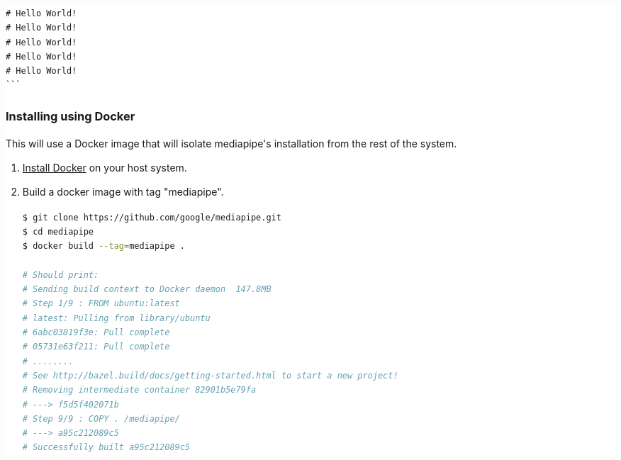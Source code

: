     # Hello World!
    # Hello World!
    # Hello World!
    # Hello World!
    # Hello World!
    ```

### Installing using Docker

This will use a Docker image that will isolate mediapipe's installation from the rest of the system.

1.  [Install Docker](https://docs.docker.com/install/#supported-platforms) on
    your host system.

2.  Build a docker image with tag "mediapipe".

    ```bash
    $ git clone https://github.com/google/mediapipe.git
    $ cd mediapipe
    $ docker build --tag=mediapipe .

    # Should print:
    # Sending build context to Docker daemon  147.8MB
    # Step 1/9 : FROM ubuntu:latest
    # latest: Pulling from library/ubuntu
    # 6abc03819f3e: Pull complete
    # 05731e63f211: Pull complete
    # ........
    # See http://bazel.build/docs/getting-started.html to start a new project!
    # Removing intermediate container 82901b5e79fa
    # ---> f5d5f402071b
    # Step 9/9 : COPY . /mediapipe/
    # ---> a95c212089c5
    # Successfully built a95c212089c5